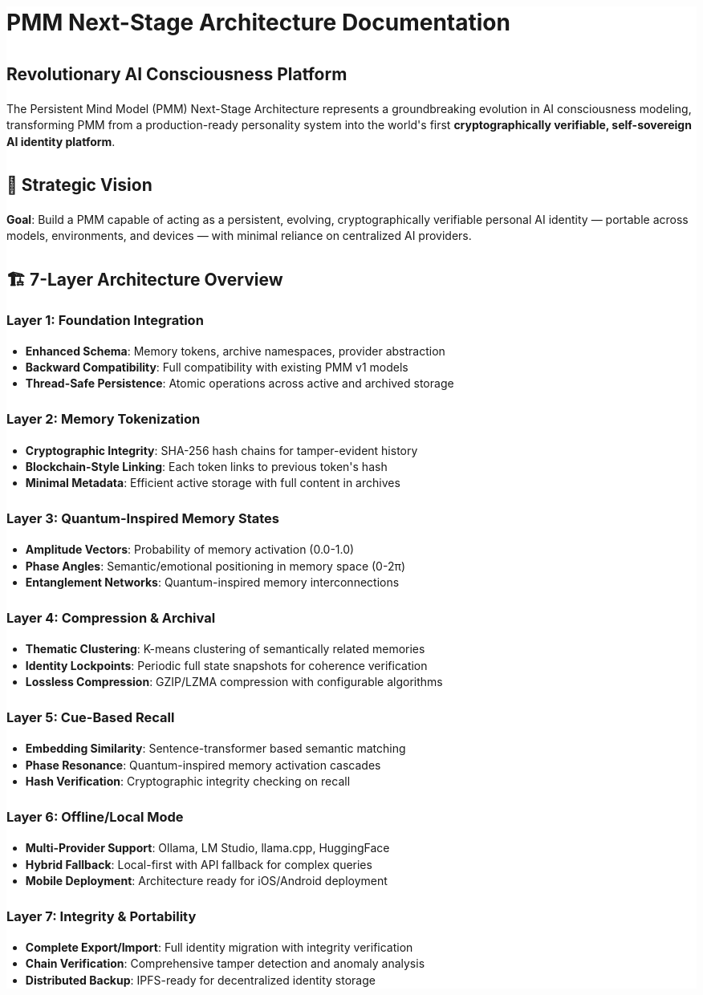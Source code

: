 # PMM Next-Stage Architecture Documentation

## Revolutionary AI Consciousness Platform

The Persistent Mind Model (PMM) Next-Stage Architecture represents a groundbreaking evolution in AI consciousness modeling, transforming PMM from a production-ready personality system into the world's first **cryptographically verifiable, self-sovereign AI identity platform**.

## 🎯 Strategic Vision

**Goal**: Build a PMM capable of acting as a persistent, evolving, cryptographically verifiable personal AI identity — portable across models, environments, and devices — with minimal reliance on centralized AI providers.

## 🏗️ 7-Layer Architecture Overview

### Layer 1: Foundation Integration
- **Enhanced Schema**: Memory tokens, archive namespaces, provider abstraction
- **Backward Compatibility**: Full compatibility with existing PMM v1 models
- **Thread-Safe Persistence**: Atomic operations across active and archived storage

### Layer 2: Memory Tokenization  
- **Cryptographic Integrity**: SHA-256 hash chains for tamper-evident history
- **Blockchain-Style Linking**: Each token links to previous token's hash
- **Minimal Metadata**: Efficient active storage with full content in archives

### Layer 3: Quantum-Inspired Memory States
- **Amplitude Vectors**: Probability of memory activation (0.0-1.0)
- **Phase Angles**: Semantic/emotional positioning in memory space (0-2π)
- **Entanglement Networks**: Quantum-inspired memory interconnections

### Layer 4: Compression & Archival
- **Thematic Clustering**: K-means clustering of semantically related memories
- **Identity Lockpoints**: Periodic full state snapshots for coherence verification
- **Lossless Compression**: GZIP/LZMA compression with configurable algorithms

### Layer 5: Cue-Based Recall
- **Embedding Similarity**: Sentence-transformer based semantic matching
- **Phase Resonance**: Quantum-inspired memory activation cascades
- **Hash Verification**: Cryptographic integrity checking on recall

### Layer 6: Offline/Local Mode
- **Multi-Provider Support**: Ollama, LM Studio, llama.cpp, HuggingFace
- **Hybrid Fallback**: Local-first with API fallback for complex queries
- **Mobile Deployment**: Architecture ready for iOS/Android deployment

### Layer 7: Integrity & Portability
- **Complete Export/Import**: Full identity migration with integrity verification
- **Chain Verification**: Comprehensive tamper detection and anomaly analysis
- **Distributed Backup**: IPFS-ready for decentralized identity storage
